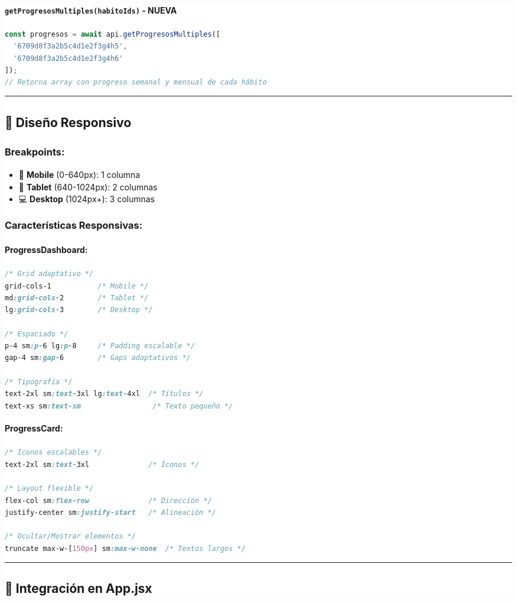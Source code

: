 #### **`getProgresosMultiples(habitoIds)`** - NUEVA
```javascript
const progresos = await api.getProgresosMultiples([
  '6709d8f3a2b5c4d1e2f3g4h5',
  '6709d8f3a2b5c4d1e2f3g4h6'
]);
// Retorna array con progreso semanal y mensual de cada hábito
```

---

## 🎨 Diseño Responsivo

### **Breakpoints:**
- 📱 **Mobile** (0-640px): 1 columna
- 📱 **Tablet** (640-1024px): 2 columnas
- 💻 **Desktop** (1024px+): 3 columnas

### **Características Responsivas:**

#### **ProgressDashboard:**
```css
/* Grid adaptativo */
grid-cols-1           /* Mobile */
md:grid-cols-2        /* Tablet */
lg:grid-cols-3        /* Desktop */

/* Espaciado */
p-4 sm:p-6 lg:p-8     /* Padding escalable */
gap-4 sm:gap-6        /* Gaps adaptativos */

/* Tipografía */
text-2xl sm:text-3xl lg:text-4xl  /* Títulos */
text-xs sm:text-sm                 /* Texto pequeño */
```

#### **ProgressCard:**
```css
/* Iconos escalables */
text-2xl sm:text-3xl              /* Íconos */

/* Layout flexible */
flex-col sm:flex-row              /* Dirección */
justify-center sm:justify-start   /* Alineación */

/* Ocultar/Mostrar elementos */
truncate max-w-[150px] sm:max-w-none  /* Textos largos */
```

---

## 🔧 Integración en App.jsx
